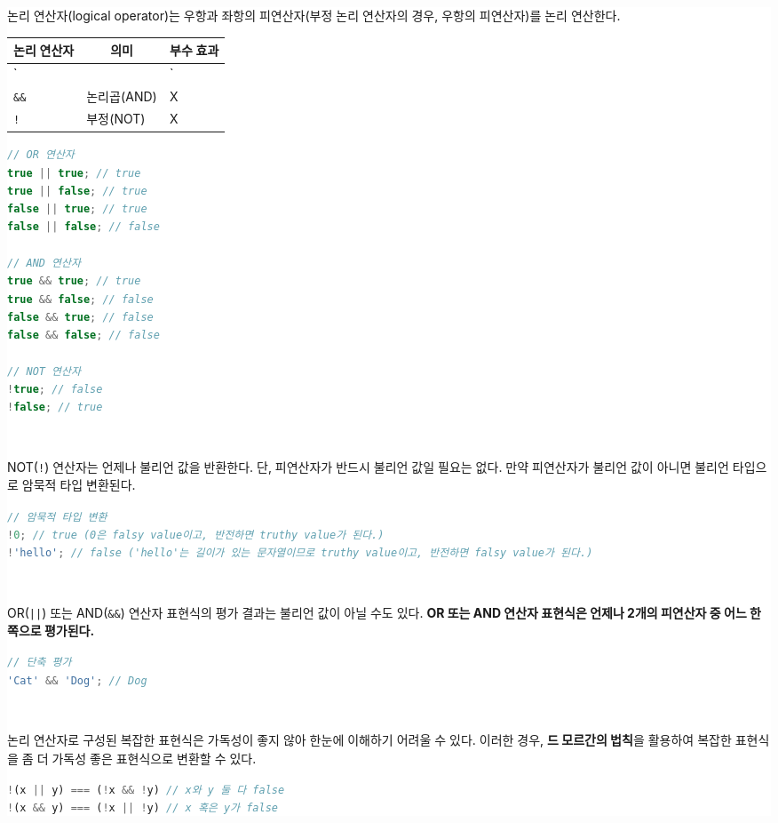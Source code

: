 논리 연산자(logical operator)는 우항과 좌항의 피연산자(부정 논리 연산자의 경우, 우항의 피연산자)를 논리 연산한다.

| 논리 연산자 | 의미        | 부수 효과 |
| ----------- | ----------- | --------- |
| `||`        | 논리합(OR)  | X         |
| `&&`        | 논리곱(AND) | X         |
| `!`         | 부정(NOT)   | X         |

```javascript
// OR 연산자
true || true; // true
true || false; // true
false || true; // true
false || false; // false

// AND 연산자
true && true; // true
true && false; // false
false && true; // false
false && false; // false

// NOT 연산자
!true; // false
!false; // true
```

&nbsp;  

NOT(`!`) 연산자는 언제나 불리언 값을 반환한다. 단, 피연산자가 반드시 불리언 값일 필요는 없다. 만약 피연산자가 불리언 값이 아니면 불리언 타입으로 암묵적 타입 변환된다.

```javascript
// 암묵적 타입 변환
!0; // true (0은 falsy value이고, 반전하면 truthy value가 된다.)
!'hello'; // false ('hello'는 길이가 있는 문자열이므로 truthy value이고, 반전하면 falsy value가 된다.)
```

&nbsp;  

OR(`||`) 또는 AND(`&&`) 연산자 표현식의 평가 결과는 불리언 값이 아닐 수도 있다. **OR 또는 AND 연산자 표현식은 언제나 2개의 피연산자 중 어느 한쪽으로 평가된다.**

```javascript
// 단축 평가
'Cat' && 'Dog'; // Dog
```

&nbsp;  

논리 연산자로 구성된 복잡한 표현식은 가독성이 좋지 않아 한눈에 이해하기 어려울 수 있다. 이러한 경우, **드 모르간의 법칙**을 활용하여 복잡한 표현식을 좀 더 가독성 좋은 표현식으로 변환할 수 있다.

```javascript
!(x || y) === (!x && !y) // x와 y 둘 다 false
!(x && y) === (!x || !y) // x 혹은 y가 false
```
